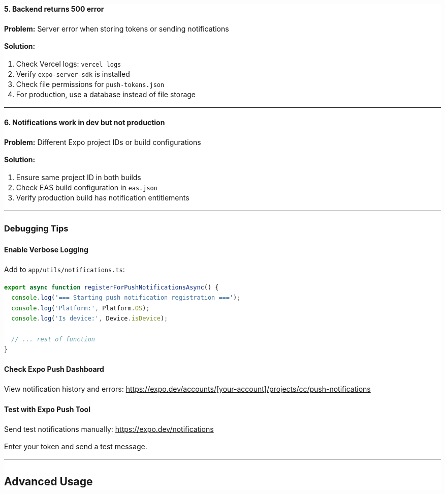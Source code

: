 
#### 5. Backend returns 500 error

**Problem:** Server error when storing tokens or sending notifications

**Solution:**
1. Check Vercel logs: `vercel logs`
2. Verify `expo-server-sdk` is installed
3. Check file permissions for `push-tokens.json`
4. For production, use a database instead of file storage

---

#### 6. Notifications work in dev but not production

**Problem:** Different Expo project IDs or build configurations

**Solution:**
1. Ensure same project ID in both builds
2. Check EAS build configuration in `eas.json`
3. Verify production build has notification entitlements

---

### Debugging Tips

#### Enable Verbose Logging

Add to `app/utils/notifications.ts`:

```typescript
export async function registerForPushNotificationsAsync() {
  console.log('=== Starting push notification registration ===');
  console.log('Platform:', Platform.OS);
  console.log('Is device:', Device.isDevice);

  // ... rest of function
}
```

#### Check Expo Push Dashboard

View notification history and errors:
https://expo.dev/accounts/[your-account]/projects/cc/push-notifications

#### Test with Expo Push Tool

Send test notifications manually:
https://expo.dev/notifications

Enter your token and send a test message.

---

## Advanced Usage
